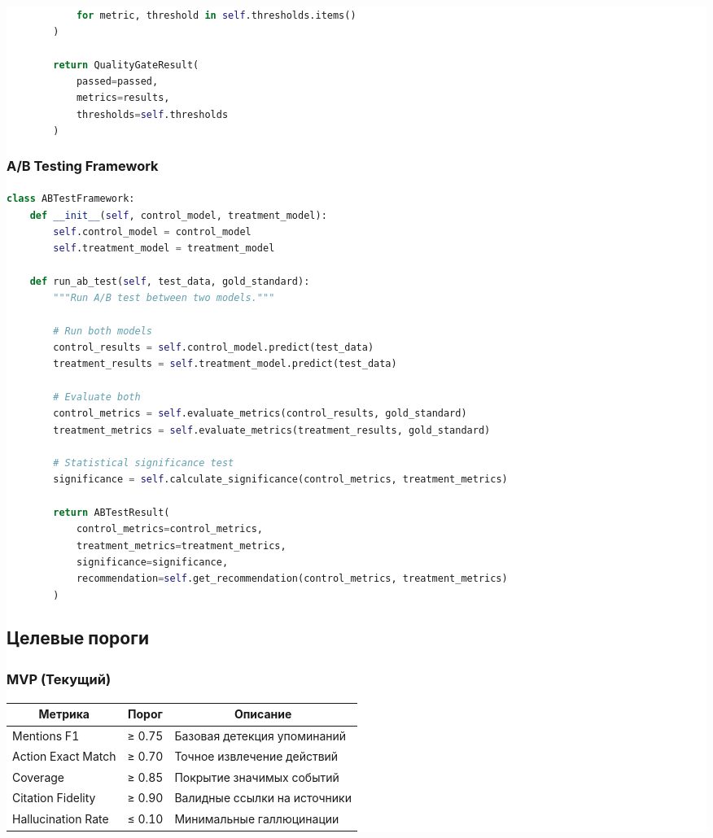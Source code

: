 ```python
            for metric, threshold in self.thresholds.items()
        )
        
        return QualityGateResult(
            passed=passed,
            metrics=results,
            thresholds=self.thresholds
        )
```

### A/B Testing Framework

```python
class ABTestFramework:
    def __init__(self, control_model, treatment_model):
        self.control_model = control_model
        self.treatment_model = treatment_model
    
    def run_ab_test(self, test_data, gold_standard):
        """Run A/B test between two models."""
        
        # Run both models
        control_results = self.control_model.predict(test_data)
        treatment_results = self.treatment_model.predict(test_data)
        
        # Evaluate both
        control_metrics = self.evaluate_metrics(control_results, gold_standard)
        treatment_metrics = self.evaluate_metrics(treatment_results, gold_standard)
        
        # Statistical significance test
        significance = self.calculate_significance(control_metrics, treatment_metrics)
        
        return ABTestResult(
            control_metrics=control_metrics,
            treatment_metrics=treatment_metrics,
            significance=significance,
            recommendation=self.get_recommendation(control_metrics, treatment_metrics)
        )
```

## Целевые пороги

### MVP (Текущий)

| Метрика | Порог | Описание |
|---------|-------|----------|
| Mentions F1 | ≥ 0.75 | Базовая детекция упоминаний |
| Action Exact Match | ≥ 0.70 | Точное извлечение действий |
| Coverage | ≥ 0.85 | Покрытие значимых событий |
| Citation Fidelity | ≥ 0.90 | Валидные ссылки на источники |
| Hallucination Rate | ≤ 0.10 | Минимальные галлюцинации |
